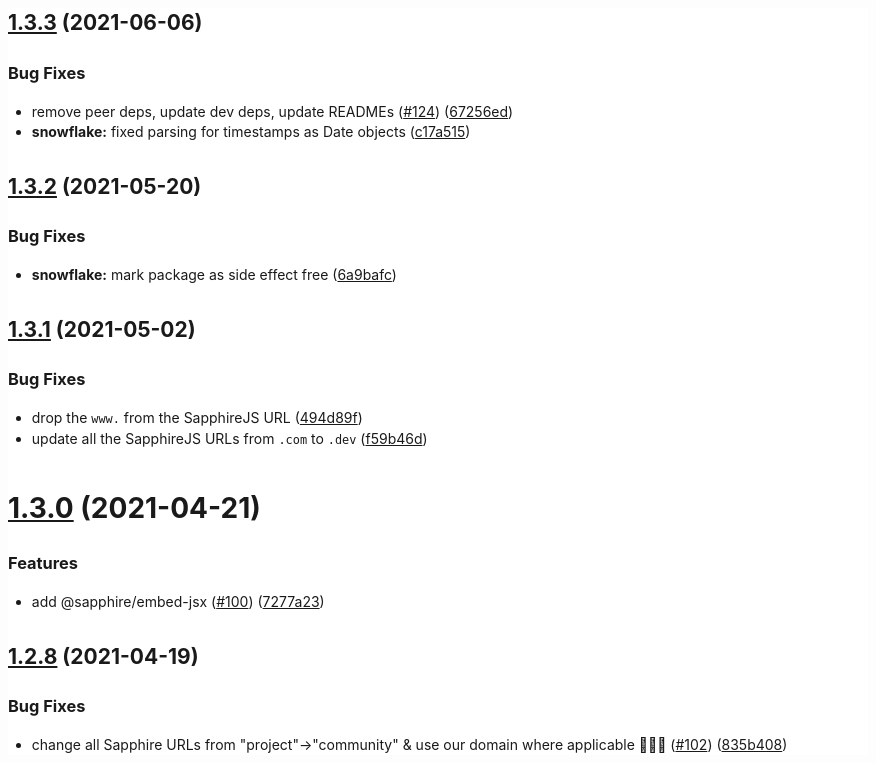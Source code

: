 ## [1.3.3](https://github.com/sapphiredev/utilities/compare/@sapphire/snowflake@1.3.2...@sapphire/snowflake@1.3.3) (2021-06-06)

### Bug Fixes

-   remove peer deps, update dev deps, update READMEs ([#124](https://github.com/sapphiredev/utilities/issues/124)) ([67256ed](https://github.com/sapphiredev/utilities/commit/67256ed43b915b02a8b5c68230ba82d6210c5032))
-   **snowflake:** fixed parsing for timestamps as Date objects ([c17a515](https://github.com/sapphiredev/utilities/commit/c17a515b02931cf778ca69913132e8d4558504a1))

## [1.3.2](https://github.com/sapphiredev/utilities/compare/@sapphire/snowflake@1.3.1...@sapphire/snowflake@1.3.2) (2021-05-20)

### Bug Fixes

-   **snowflake:** mark package as side effect free ([6a9bafc](https://github.com/sapphiredev/utilities/commit/6a9bafc24caba4b0ebbdd6896ac245ae6d60dede))

## [1.3.1](https://github.com/sapphiredev/utilities/compare/@sapphire/snowflake@1.3.0...@sapphire/snowflake@1.3.1) (2021-05-02)

### Bug Fixes

-   drop the `www.` from the SapphireJS URL ([494d89f](https://github.com/sapphiredev/utilities/commit/494d89ffa04f78c195b93d7905b3232884f7d7e2))
-   update all the SapphireJS URLs from `.com` to `.dev` ([f59b46d](https://github.com/sapphiredev/utilities/commit/f59b46d1a0ebd39cad17b17d71cd3b9da808d5fd))

# [1.3.0](https://github.com/sapphiredev/utilities/compare/@sapphire/snowflake@1.2.8...@sapphire/snowflake@1.3.0) (2021-04-21)

### Features

-   add @sapphire/embed-jsx ([#100](https://github.com/sapphiredev/utilities/issues/100)) ([7277a23](https://github.com/sapphiredev/utilities/commit/7277a236015236ed8e81b7882875410facc4ce17))

## [1.2.8](https://github.com/sapphiredev/utilities/compare/@sapphire/snowflake@1.2.7...@sapphire/snowflake@1.2.8) (2021-04-19)

### Bug Fixes

-   change all Sapphire URLs from "project"->"community" & use our domain where applicable 👨‍🌾🚜 ([#102](https://github.com/sapphiredev/utilities/issues/102)) ([835b408](https://github.com/sapphiredev/utilities/commit/835b408e8e57130c3787aca2e32613346ff23e4d))
